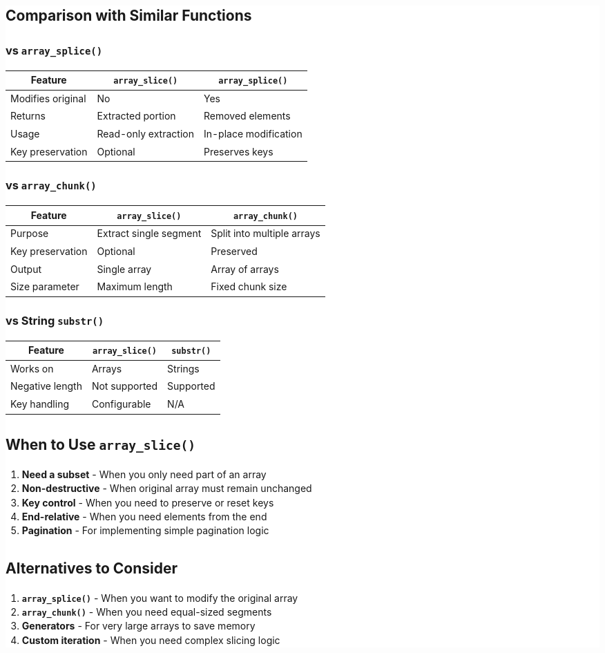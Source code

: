 ```php
```

## Comparison with Similar Functions

### vs `array_splice()`

| Feature | `array_slice()` | `array_splice()` |
|---------|-----------------|------------------|
| Modifies original | No | Yes |
| Returns | Extracted portion | Removed elements |
| Usage | Read-only extraction | In-place modification |
| Key preservation | Optional | Preserves keys |

### vs `array_chunk()`

| Feature | `array_slice()` | `array_chunk()` |
|---------|-----------------|-----------------|
| Purpose | Extract single segment | Split into multiple arrays |
| Key preservation | Optional | Preserved |
| Output | Single array | Array of arrays |
| Size parameter | Maximum length | Fixed chunk size |

### vs String `substr()`

| Feature | `array_slice()` | `substr()` |
|---------|-----------------|-----------|
| Works on | Arrays | Strings |
| Negative length | Not supported | Supported |
| Key handling | Configurable | N/A |

## When to Use `array_slice()`

1. **Need a subset** - When you only need part of an array
2. **Non-destructive** - When original array must remain unchanged
3. **Key control** - When you need to preserve or reset keys
4. **End-relative** - When you need elements from the end
5. **Pagination** - For implementing simple pagination logic

## Alternatives to Consider

1. **`array_splice()`** - When you want to modify the original array
2. **`array_chunk()`** - When you need equal-sized segments
3. **Generators** - For very large arrays to save memory
4. **Custom iteration** - When you need complex slicing logic
